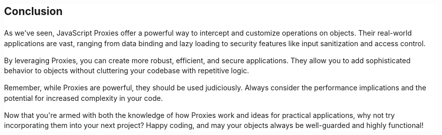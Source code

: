 ## Conclusion

As we've seen, JavaScript Proxies offer a powerful way to intercept and customize operations on objects. Their real-world applications are vast, ranging from data binding and lazy loading to security features like input sanitization and access control.

By leveraging Proxies, you can create more robust, efficient, and secure applications. They allow you to add sophisticated behavior to objects without cluttering your codebase with repetitive logic.

Remember, while Proxies are powerful, they should be used judiciously. Always consider the performance implications and the potential for increased complexity in your code.

Now that you're armed with both the knowledge of how Proxies work and ideas for practical applications, why not try incorporating them into your next project? Happy coding, and may your objects always be well-guarded and highly functional!
